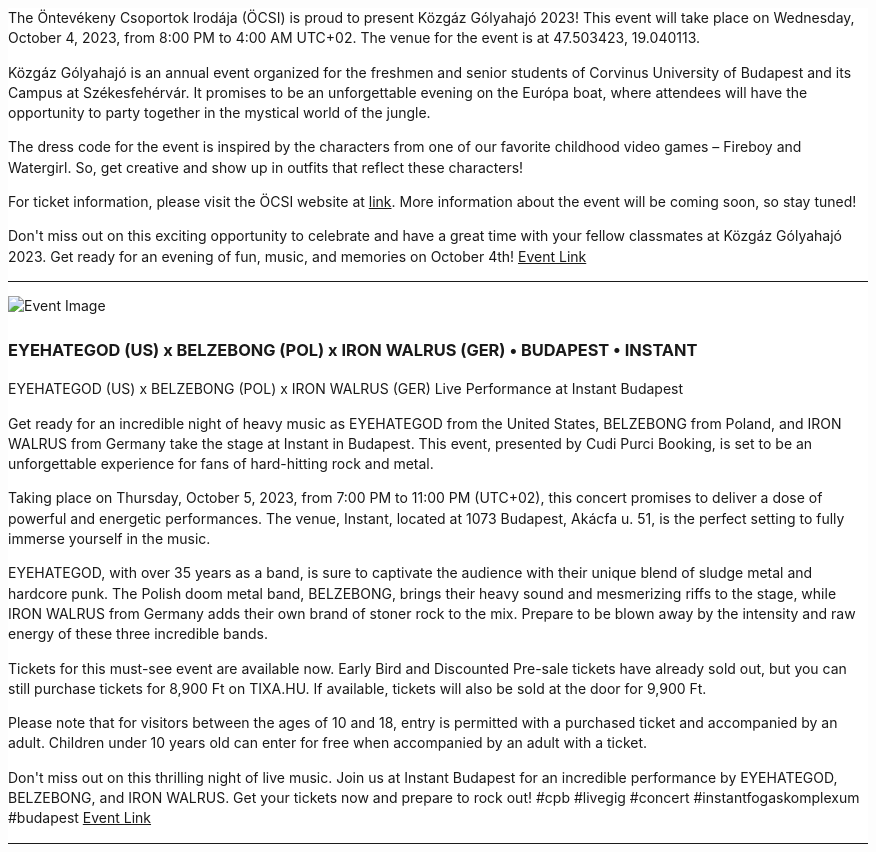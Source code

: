 The Öntevékeny Csoportok Irodája (ÖCSI) is proud to present Közgáz Gólyahajó 2023! This event will take place on Wednesday, October 4, 2023, from 8:00 PM to 4:00 AM UTC+02. The venue for the event is at 47.503423, 19.040113.

Közgáz Gólyahajó is an annual event organized for the freshmen and senior students of Corvinus University of Budapest and its Campus at Székesfehérvár. It promises to be an unforgettable evening on the Európa boat, where attendees will have the opportunity to party together in the mystical world of the jungle.

The dress code for the event is inspired by the characters from one of our favorite childhood video games – Fireboy and Watergirl. So, get creative and show up in outfits that reflect these characters!

For ticket information, please visit the ÖCSI website at [link](https://www.bceocsi.com/event.../kozgaz-golyahajo-2023). More information about the event will be coming soon, so stay tuned!

Don't miss out on this exciting opportunity to celebrate and have a great time with your fellow classmates at Közgáz Gólyahajó 2023. Get ready for an evening of fun, music, and memories on October 4th!
[Event Link](https://facebook.com/events/689211432708560)

---
![Event Image](https://scontent.fbud3-1.fna.fbcdn.net/v/t39.30808-6/363379289_842381537473374_3431766203786636924_n.jpg?stp=dst-jpg_s960x960&_nc_cat=107&ccb=1-7&_nc_sid=934829&_nc_ohc=peSTv69U2Y4AX_QBtZB&_nc_ht=scontent.fbud3-1.fna&oh=00_AfDWG98TBle8eDy9F_ZVlxUYk9zfBhyXelXG94YvY9dOUg&oe=6523C175)

 ### EYEHATEGOD (US) x BELZEBONG (POL) x IRON WALRUS (GER) • BUDAPEST • INSTANT

EYEHATEGOD (US) x BELZEBONG (POL) x IRON WALRUS (GER) Live Performance at Instant Budapest

Get ready for an incredible night of heavy music as EYEHATEGOD from the United States, BELZEBONG from Poland, and IRON WALRUS from Germany take the stage at Instant in Budapest. This event, presented by Cudi Purci Booking, is set to be an unforgettable experience for fans of hard-hitting rock and metal.

Taking place on Thursday, October 5, 2023, from 7:00 PM to 11:00 PM (UTC+02), this concert promises to deliver a dose of powerful and energetic performances. The venue, Instant, located at 1073 Budapest, Akácfa u. 51, is the perfect setting to fully immerse yourself in the music.

EYEHATEGOD, with over 35 years as a band, is sure to captivate the audience with their unique blend of sludge metal and hardcore punk. The Polish doom metal band, BELZEBONG, brings their heavy sound and mesmerizing riffs to the stage, while IRON WALRUS from Germany adds their own brand of stoner rock to the mix. Prepare to be blown away by the intensity and raw energy of these three incredible bands.

Tickets for this must-see event are available now. Early Bird and Discounted Pre-sale tickets have already sold out, but you can still purchase tickets for 8,900 Ft on TIXA.HU. If available, tickets will also be sold at the door for 9,900 Ft.

Please note that for visitors between the ages of 10 and 18, entry is permitted with a purchased ticket and accompanied by an adult. Children under 10 years old can enter for free when accompanied by an adult with a ticket.

Don't miss out on this thrilling night of live music. Join us at Instant Budapest for an incredible performance by EYEHATEGOD, BELZEBONG, and IRON WALRUS. Get your tickets now and prepare to rock out! #cpb #livegig #concert #instantfogaskomplexum #budapest
[Event Link](https://facebook.com/events/562152489255895)

---
